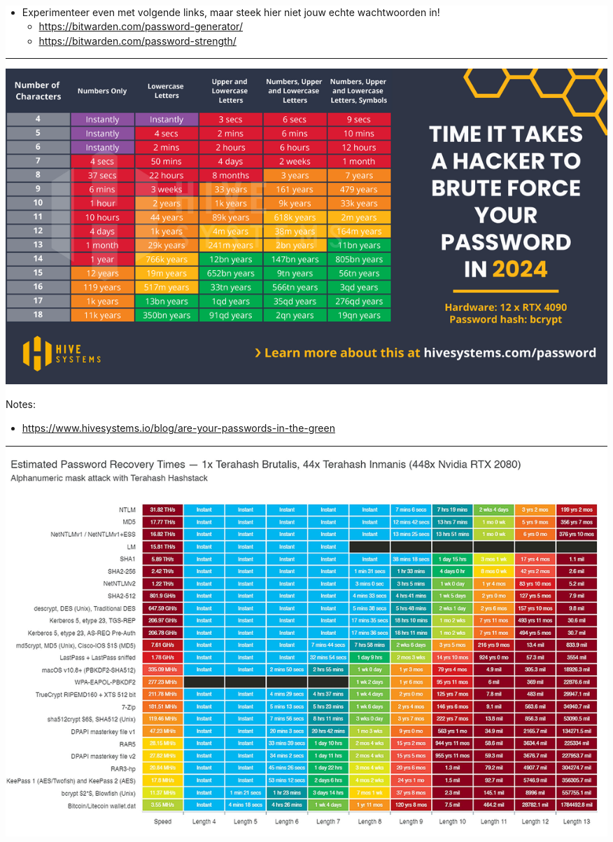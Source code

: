-   Experimenteer even met volgende links, maar steek hier niet jouw echte wachtwoorden in!
    -   https://bitwarden.com/password-generator/
    -   https://bitwarden.com/password-strength/

---

<img src="./img/h1/Hive-Systems-Password-Table-2024-Rectangular.png" class="r-stretch" />

Notes:

-   https://www.hivesystems.io/blog/are-your-passwords-in-the-green

---

<img src="./img/h1/est-password-recovery-times.jpeg" class="r-stretch" />
